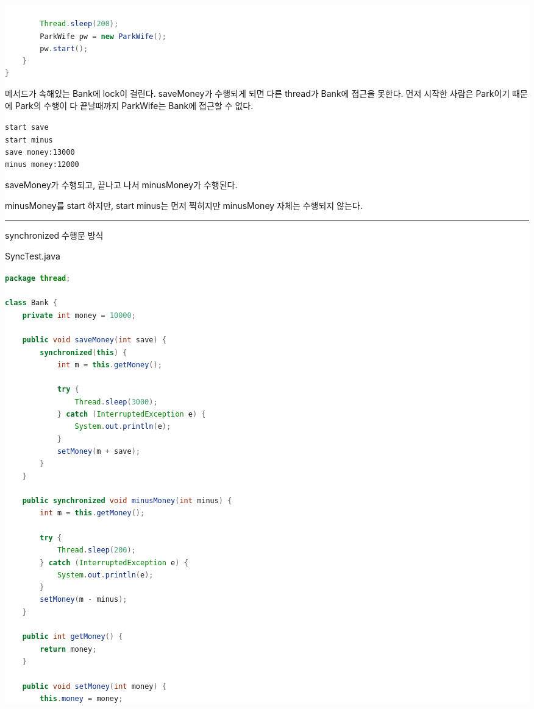 ```java
		
		Thread.sleep(200);
		ParkWife pw = new ParkWife();
		pw.start();
	}
}
```

메서드가 속해있는 Bank에 lock이 걸린다. saveMoney가 수행되게 되면 다른 thread가 Bank에 접근을 못한다. 먼저 시작한 사람은 Park이기 때문에 Park의 수행이 다 끝날때까지 ParkWife는 Bank에 접근할 수 없다.



```
start save
start minus
save money:13000
minus money:12000
```

saveMoney가 수행되고, 끝나고 나서 minusMoney가 수행된다.

minusMoney를 start 하지만, start minus는 먼저 찍히지만 minusMoney 자체는 수행되지 않는다.



---

synchronized 수행문 방식



SyncTest.java

```java
package thread;

class Bank {
	private int money = 10000;
	
	public void saveMoney(int save) {
		synchronized(this) {
			int m = this.getMoney();
			
			try {
				Thread.sleep(3000);
			} catch (InterruptedException e) {
				System.out.println(e);
			}
			setMoney(m + save);			
		}
	}

	public synchronized void minusMoney(int minus) {
		int m = this.getMoney();
		
		try {
			Thread.sleep(200);
		} catch (InterruptedException e) {
			System.out.println(e);
		}
		setMoney(m - minus);
	}
	
	public int getMoney() {
		return money;
	}

	public void setMoney(int money) {
		this.money = money;
```
